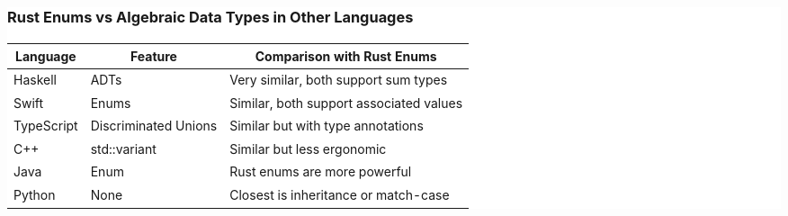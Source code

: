 ### Rust Enums vs Algebraic Data Types in Other Languages

| Language | Feature | Comparison with Rust Enums |
|----------|---------|----------------------------|
| Haskell | ADTs | Very similar, both support sum types |
| Swift | Enums | Similar, both support associated values |
| TypeScript | Discriminated Unions | Similar but with type annotations |
| C++ | std::variant | Similar but less ergonomic |
| Java | Enum | Rust enums are more powerful |
| Python | None | Closest is inheritance or match-case |